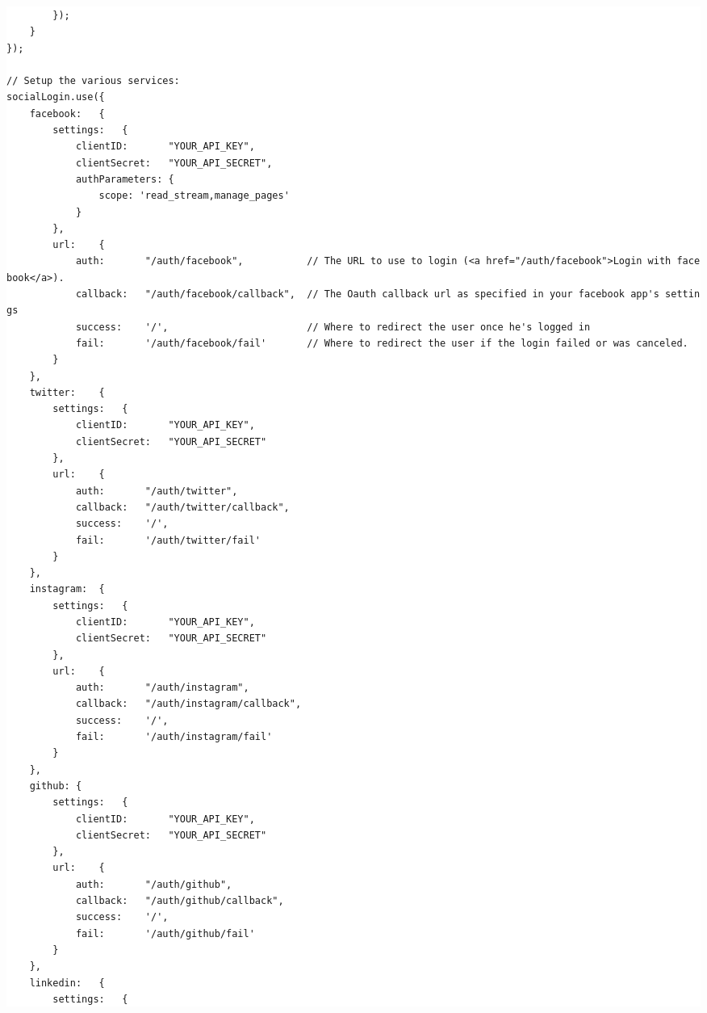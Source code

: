 ```
		});
	}
});

// Setup the various services:
socialLogin.use({
    facebook:	{
		settings:	{
			clientID:		"YOUR_API_KEY",
			clientSecret: 	"YOUR_API_SECRET",
			authParameters:	{
				scope: 'read_stream,manage_pages'
			}
		},
		url:	{
			auth:		"/auth/facebook",           // The URL to use to login (<a href="/auth/facebook">Login with facebook</a>).
			callback: 	"/auth/facebook/callback",  // The Oauth callback url as specified in your facebook app's settings
			success:	'/',                        // Where to redirect the user once he's logged in
			fail:		'/auth/facebook/fail'       // Where to redirect the user if the login failed or was canceled.
		}
	},
	twitter:	{
		settings:	{
			clientID: 		"YOUR_API_KEY",
			clientSecret: 	"YOUR_API_SECRET"
		},
		url:	{
			auth:		"/auth/twitter",
			callback: 	"/auth/twitter/callback",
			success:	'/',
			fail:		'/auth/twitter/fail'
		}
	},
	instagram:	{
		settings:	{
			clientID: 		"YOUR_API_KEY",
			clientSecret: 	"YOUR_API_SECRET"
		},
		url:	{
			auth:		"/auth/instagram",
			callback: 	"/auth/instagram/callback",
			success:	'/',
			fail:		'/auth/instagram/fail'
		}
	},
	github:	{
		settings:	{
			clientID: 		"YOUR_API_KEY",
			clientSecret: 	"YOUR_API_SECRET"
		},
		url:	{
			auth:		"/auth/github",
			callback: 	"/auth/github/callback",
			success:	'/',
			fail:		'/auth/github/fail'
		}
	},
	linkedin:	{
		settings:	{
```